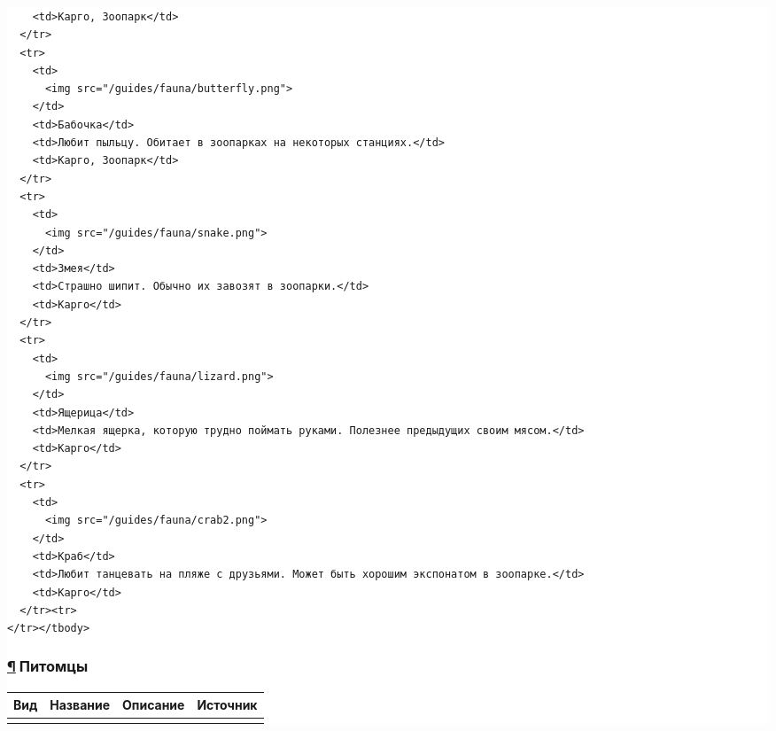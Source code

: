         <td>Карго, Зоопарк</td>
      </tr>
      <tr>
        <td>
          <img src="/guides/fauna/butterfly.png">
        </td>
        <td>Бабочка</td>
        <td>Любит пыльцу. Обитает в зоопарках на некоторых станциях.</td>
        <td>Карго, Зоопарк</td>
      </tr>
      <tr>
        <td>
          <img src="/guides/fauna/snake.png">
        </td>
        <td>Змея</td>
        <td>Страшно шипит. Обычно их завозят в зоопарки.</td>
        <td>Карго</td>
      </tr>
      <tr>
        <td>
          <img src="/guides/fauna/lizard.png">
        </td>
        <td>Ящерица</td>
        <td>Мелкая ящерка, которую трудно поймать руками. Полезнее предыдущих своим мясом.</td>
        <td>Карго</td>
      </tr>
      <tr>
        <td>
          <img src="/guides/fauna/crab2.png">
        </td>
        <td>Краб</td>
        <td>Любит танцевать на пляже с друзьями. Может быть хорошим экспонатом в зоопарке.</td>
        <td>Карго</td>
      </tr><tr>
    </tr></tbody>
  </table>
  </div>

  <h3 id="питомцы" class="toc-header"><a class="toc-anchor" href="#питомцы">¶</a> Питомцы</h3>
<div class="tt">
  <table class="ser">
    <thead>
      <tr>
        <th>Вид</th>
        <th>Название</th>
        <th>Описание</th>
        <th>Источник</th>
      </tr>
    </thead>
    <tbody>
      <tr>
        <td>